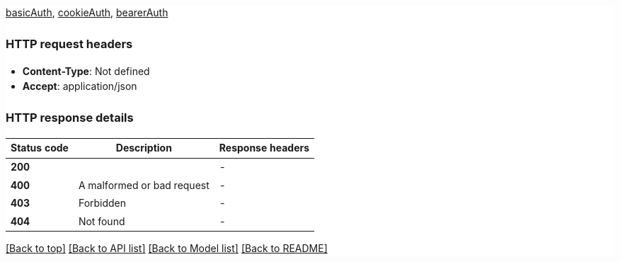 [basicAuth](../README.md#basicAuth), [cookieAuth](../README.md#cookieAuth), [bearerAuth](../README.md#bearerAuth)

### HTTP request headers

 - **Content-Type**: Not defined
 - **Accept**: application/json

### HTTP response details

| Status code | Description | Response headers |
|-------------|-------------|------------------|
**200** |  |  -  |
**400** | A malformed or bad request |  -  |
**403** | Forbidden |  -  |
**404** | Not found |  -  |

[[Back to top]](#) [[Back to API list]](../README.md#documentation-for-api-endpoints) [[Back to Model list]](../README.md#documentation-for-models) [[Back to README]](../README.md)

